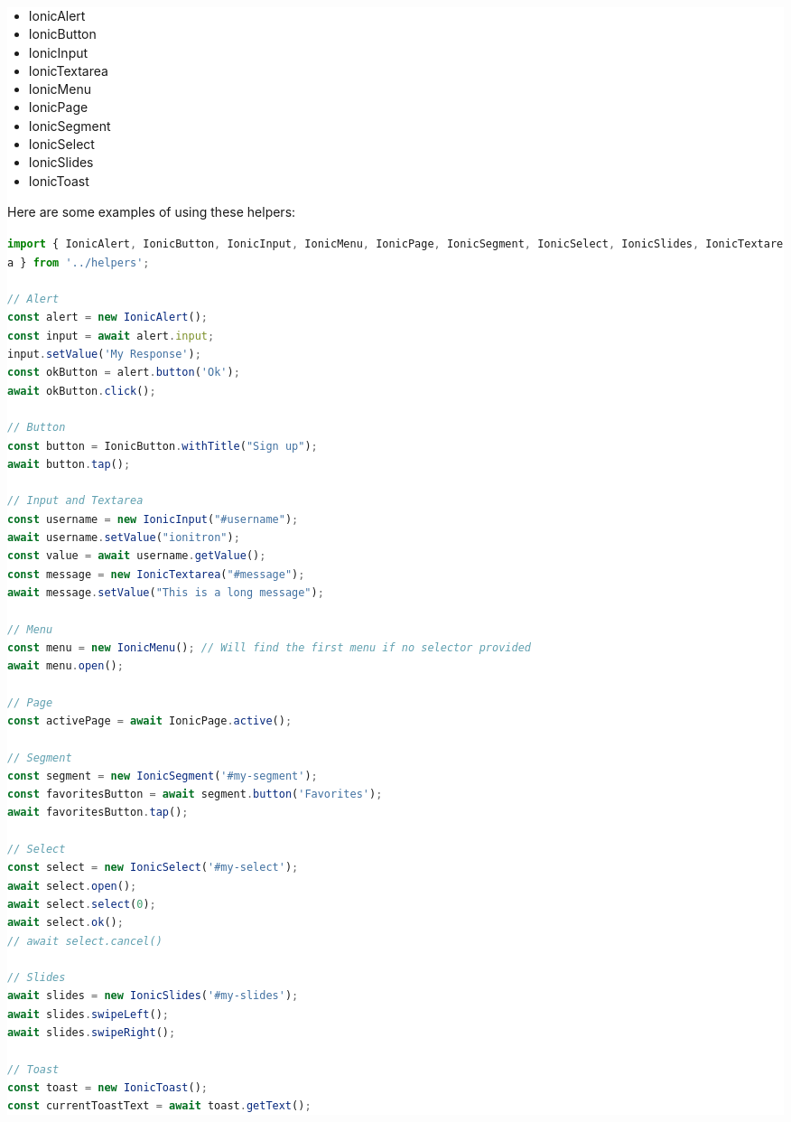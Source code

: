 - IonicAlert
- IonicButton
- IonicInput
- IonicTextarea
- IonicMenu
- IonicPage
- IonicSegment
- IonicSelect
- IonicSlides
- IonicToast

Here are some examples of using these helpers:

```typescript
import { IonicAlert, IonicButton, IonicInput, IonicMenu, IonicPage, IonicSegment, IonicSelect, IonicSlides, IonicTextarea } from '../helpers';

// Alert
const alert = new IonicAlert();
const input = await alert.input;
input.setValue('My Response');
const okButton = alert.button('Ok');
await okButton.click();

// Button
const button = IonicButton.withTitle("Sign up");
await button.tap();

// Input and Textarea
const username = new IonicInput("#username");
await username.setValue("ionitron");
const value = await username.getValue();
const message = new IonicTextarea("#message");
await message.setValue("This is a long message");

// Menu
const menu = new IonicMenu(); // Will find the first menu if no selector provided
await menu.open();

// Page
const activePage = await IonicPage.active();

// Segment
const segment = new IonicSegment('#my-segment');
const favoritesButton = await segment.button('Favorites');
await favoritesButton.tap();

// Select
const select = new IonicSelect('#my-select');
await select.open();
await select.select(0);
await select.ok();
// await select.cancel()

// Slides
await slides = new IonicSlides('#my-slides');
await slides.swipeLeft();
await slides.swipeRight();

// Toast
const toast = new IonicToast();
const currentToastText = await toast.getText();
```
